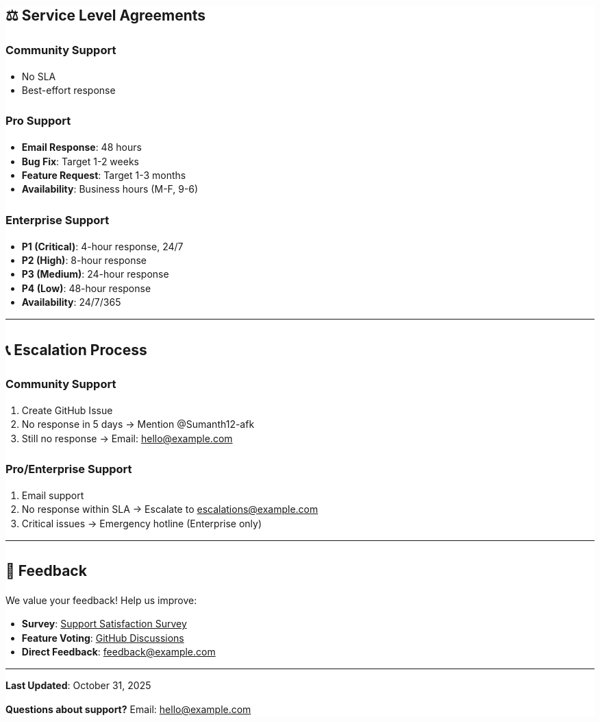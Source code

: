 
## ⚖️ Service Level Agreements

### Community Support
- No SLA
- Best-effort response

### Pro Support
- **Email Response**: 48 hours
- **Bug Fix**: Target 1-2 weeks
- **Feature Request**: Target 1-3 months
- **Availability**: Business hours (M-F, 9-6)

### Enterprise Support
- **P1 (Critical)**: 4-hour response, 24/7
- **P2 (High)**: 8-hour response
- **P3 (Medium)**: 24-hour response
- **P4 (Low)**: 48-hour response
- **Availability**: 24/7/365

---

## 📞 Escalation Process

### Community Support
1. Create GitHub Issue
2. No response in 5 days → Mention @Sumanth12-afk
3. Still no response → Email: hello@example.com

### Pro/Enterprise Support
1. Email support
2. No response within SLA → Escalate to escalations@example.com
3. Critical issues → Emergency hotline (Enterprise only)

---

## 💬 Feedback

We value your feedback! Help us improve:
- **Survey**: [Support Satisfaction Survey](https://forms.example.com/support)
- **Feature Voting**: [GitHub Discussions](https://github.com/Sumanth12-afk/aws-startup-terraform-modules/discussions/categories/ideas)
- **Direct Feedback**: feedback@example.com

---

**Last Updated**: October 31, 2025

**Questions about support?** Email: hello@example.com

